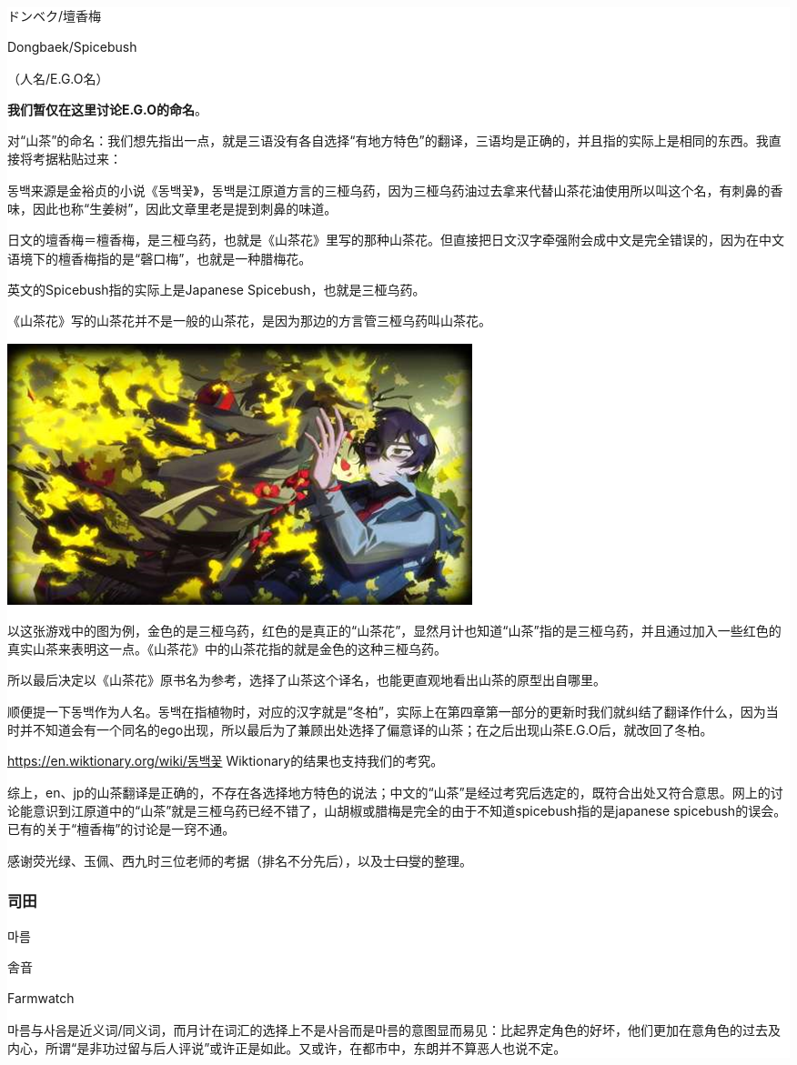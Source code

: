ドンベク/壇香梅

Dongbaek/Spicebush

（人名/E.G.O名）

**我们暂仅在这里讨论E.G.O的命名**。

对“山茶”的命名：我们想先指出一点，就是三语没有各自选择“有地方特色”的翻译，三语均是正确的，并且指的实际上是相同的东西。我直接将考据粘贴过来：

동백来源是金裕贞的小说《동백꽃》，동백是江原道方言的三桠乌药，因为三桠乌药油过去拿来代替山茶花油使用所以叫这个名，有刺鼻的香味，因此也称“生姜树”，因此文章里老是提到刺鼻的味道。

日文的壇香梅＝檀香梅，是三桠乌药，也就是《山茶花》里写的那种山茶花。但直接把日文汉字牵强附会成中文是完全错误的，因为在中文语境下的檀香梅指的是“磬口梅”，也就是一种腊梅花。

英文的Spicebush指的实际上是Japanese Spicebush，也就是三桠乌药。

《山茶花》写的山茶花并不是一般的山茶花，是因为那边的方言管三桠乌药叫山茶花。

![image](/img/page/eb24bd83-9340-4eed-8236-5159a6c982eb.png)

以这张游戏中的图为例，金色的是三桠乌药，红色的是真正的“山茶花”，显然月计也知道“山茶”指的是三桠乌药，并且通过加入一些红色的真实山茶来表明这一点。《山茶花》中的山茶花指的就是金色的这种三桠乌药。

所以最后决定以《山茶花》原书名为参考，选择了山茶这个译名，也能更直观地看出山茶的原型出自哪里。

顺便提一下동백作为人名。동백在指植物时，对应的汉字就是“冬柏”，实际上在第四章第一部分的更新时我们就纠结了翻译作什么，因为当时并不知道会有一个同名的ego出现，所以最后为了兼顾出处选择了偏意译的山茶；在之后出现山茶E.G.O后，就改回了冬柏。

https://en.wiktionary.org/wiki/동백꽃
Wiktionary的结果也支持我们的考究。

综上，en、jp的山茶翻译是正确的，不存在各选择地方特色的说法；中文的“山茶”是经过考究后选定的，既符合出处又符合意思。网上的讨论能意识到江原道中的“山茶”就是三桠乌药已经不错了，山胡椒或腊梅是完全的由于不知道spicebush指的是japanese spicebush的误会。已有的关于“檀香梅”的讨论是一窍不通。

感谢荧光绿、玉佩、西九时三位老师的考据（排名不分先后），以及士~~口~~燮的整理。

### 司田
마름

舎音

Farmwatch

마름与사음是近义词/同义词，而月计在词汇的选择上不是사음而是마름的意图显而易见：比起界定角色的好坏，他们更加在意角色的过去及内心，所谓“是非功过留与后人评说”或许正是如此。又或许，在都市中，东朗并不算恶人也说不定。
